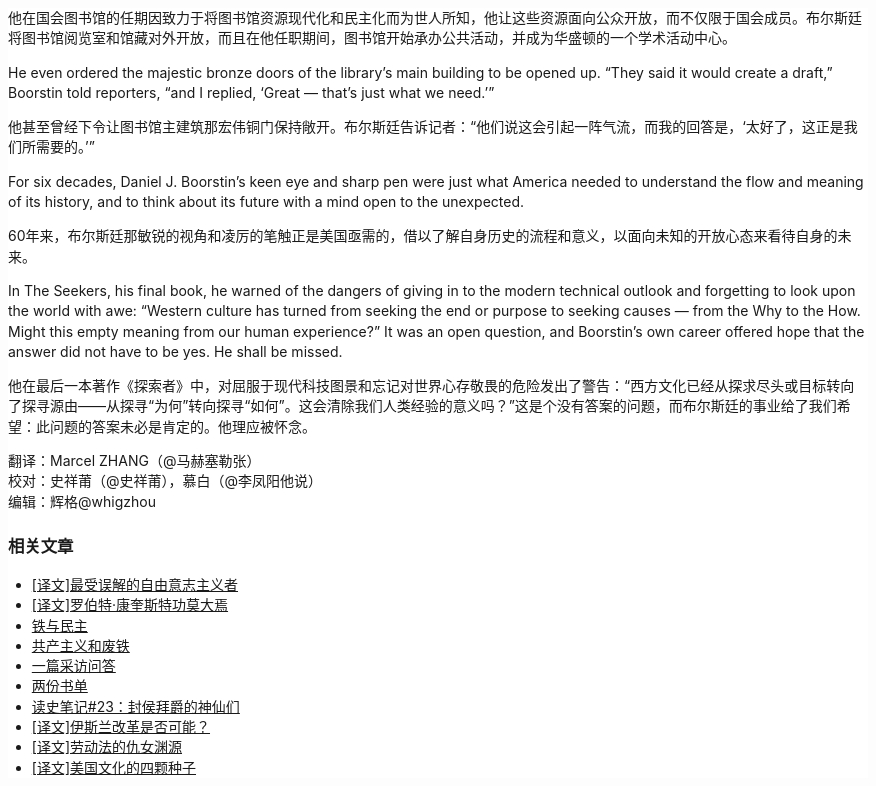 他在国会图书馆的任期因致力于将图书馆资源现代化和民主化而为世人所知，他让这些资源面向公众开放，而不仅限于国会成员。布尔斯廷将图书馆阅览室和馆藏对外开放，而且在他任职期间，图书馆开始承办公共活动，并成为华盛顿的一个学术活动中心。

He even ordered the majestic bronze doors of the library’s main building to be opened up. “They said it would create a draft,” Boorstin told reporters, “and I replied, ‘Great — that’s just what we need.’”

他甚至曾经下令让图书馆主建筑那宏伟铜门保持敞开。布尔斯廷告诉记者：“他们说这会引起一阵气流，而我的回答是，‘太好了，这正是我们所需要的。’”

For six decades, Daniel J. Boorstin’s keen eye and sharp pen were just what America needed to understand the flow and meaning of its history, and to think about its future with a mind open to the unexpected.

60年来，布尔斯廷那敏锐的视角和凌厉的笔触正是美国亟需的，借以了解自身历史的流程和意义，以面向未知的开放心态来看待自身的未来。

In The Seekers, his final book, he warned of the dangers of giving in to the modern technical outlook and forgetting to look upon the world with awe: “Western culture has turned from seeking the end or purpose to seeking causes — from the Why to the How. Might this empty meaning from our human experience?” It was an open question, and Boorstin’s own career offered hope that the answer did not have to be yes. He shall be missed.

他在最后一本著作《探索者》中，对屈服于现代科技图景和忘记对世界心存敬畏的危险发出了警告：“西方文化已经从探求尽头或目标转向了探寻源由——从探寻“为何”转向探寻“如何”。这会清除我们人类经验的意义吗？”这是个没有答案的问题，而布尔斯廷的事业给了我们希望：此问题的答案未必是肯定的。他理应被怀念。


翻译：Marcel ZHANG（@马赫塞勒张）  
校对：史祥莆（@史祥莆），慕白（@李凤阳他说）  
编辑：辉格@whigzhou


### 相关文章

* [[译文]最受误解的自由意志主义者](https://headsalon.org/archives/6952.html "[译文]最受误解的自由意志主义者")
* [[译文]罗伯特·康奎斯特功莫大焉](https://headsalon.org/archives/6040.html "[译文]罗伯特·康奎斯特功莫大焉")
* [铁与民主](https://headsalon.org/archives/7815.html "铁与民主")
* [共产主义和废铁](https://headsalon.org/archives/7658.html "共产主义和废铁")
* [一篇采访问答](https://headsalon.org/archives/7586.html "一篇采访问答")
* [两份书单](https://headsalon.org/archives/7748.html "两份书单")
* [读史笔记#23：封侯拜爵的神仙们](https://headsalon.org/archives/7495.html "读史笔记#23：封侯拜爵的神仙们")
* [[译文]伊斯兰改革是否可能？](https://headsalon.org/archives/7474.html "[译文]伊斯兰改革是否可能？")
* [[译文]劳动法的仇女渊源](https://headsalon.org/archives/7466.html "[译文]劳动法的仇女渊源")
* [[译文]美国文化的四颗种子](https://headsalon.org/archives/7454.html "[译文]美国文化的四颗种子")
